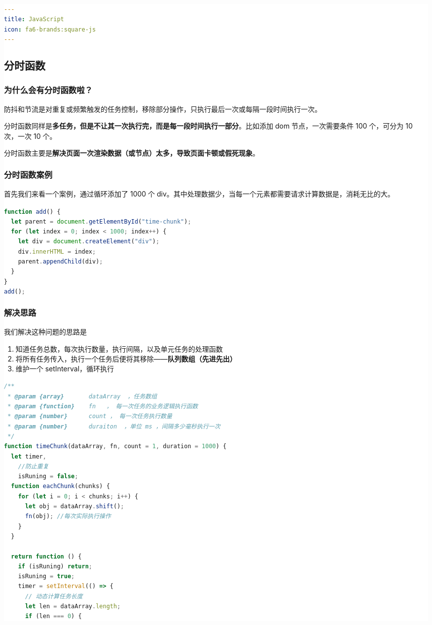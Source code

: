 ```yaml
---
title: JavaScript
icon: fa6-brands:square-js
---
```


## 分时函数

### 为什么会有分时函数啦？

​ 防抖和节流是对重复或频繁触发的任务控制，移除部分操作，只执行最后一次或每隔一段时间执行一次。

​ 分时函数同样是**多任务，但是不让其一次执行完，而是每一段时间执行一部分**。比如添加 dom 节点，一次需要条件 100 个，可分为 10 次，一次 10 个。

​ 分时函数主要是**解决页面一次渲染数据（或节点）太多，导致页面卡顿或假死现象**。

### 分时函数案例

首先我们来看一个案例，通过循环添加了 1000 个 div。其中处理数据少，当每一个元素都需要请求计算数据是，消耗无比的大。

```javascript
function add() {
  let parent = document.getElementById("time-chunk");
  for (let index = 0; index < 1000; index++) {
    let div = document.createElement("div");
    div.innerHTML = index;
    parent.appendChild(div);
  }
}
add();
```

### 解决思路

我们解决这种问题的思路是

1. 知道任务总数，每次执行数量，执行间隔，以及单元任务的处理函数
2. 将所有任务传入，执行一个任务后便将其移除——**队列数组（先进先出）**
3. 维护一个 setInterval，循环执行

```javascript
/**
 * @param {array}       dataArray  ，任务数组
 * @param {function}    fn   ， 每一次任务的业务逻辑执行函数
 * @param {number}      count ， 每一次任务执行数量
 * @param {number}      duraiton  ，单位 ms ，间隔多少毫秒执行一次
 */
function timeChunk(dataArray, fn, count = 1, duration = 1000) {
  let timer,
    //防止重复
    isRuning = false;
  function eachChunk(chunks) {
    for (let i = 0; i < chunks; i++) {
      let obj = dataArray.shift();
      fn(obj); //每次实际执行操作
    }
  }

  return function () {
    if (isRuning) return;
    isRuning = true;
    timer = setInterval(() => {
      // 动态计算任务长度
      let len = dataArray.length;
      if (len === 0) {
```
